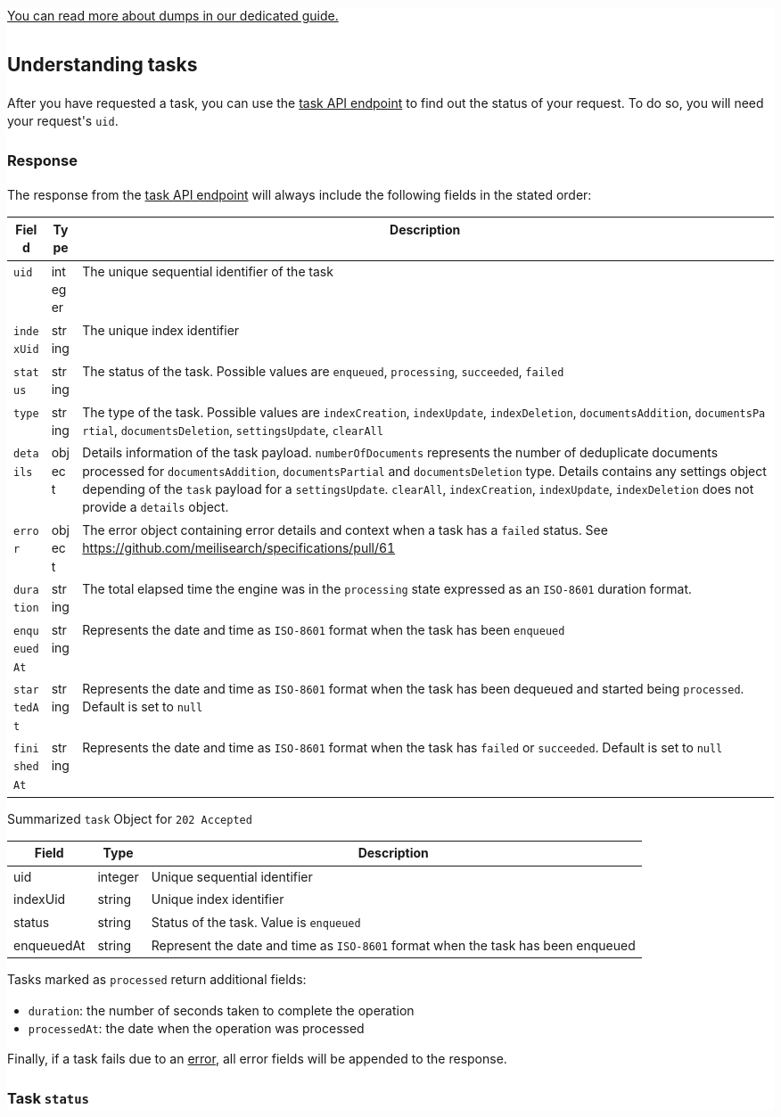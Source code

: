 [You can read more about dumps in our dedicated guide.](/reference/features/dumps.md)

## Understanding tasks

After you have requested a task, you can use the [task API endpoint](/reference/api/tasks.md) to find out the status of your request. To do so, you will need your request's `uid`.

### Response

The response from the [task API endpoint](/reference/api/tasks.md) will always include the following fields in the stated order:

| Field   | Type    | Description                     |
|---------|---------|---------------------------------|
| `uid`      | integer | The unique sequential identifier of the task          |
| `indexUid` | string | The unique index identifier |
| `status`  | string  | The status of the task. Possible values are `enqueued`, `processing`, `succeeded`, `failed`                                |
| `type`    | string  | The type of the task. Possible values are `indexCreation`, `indexUpdate`, `indexDeletion`, `documentsAddition`, `documentsPartial`, `documentsDeletion`, `settingsUpdate`, `clearAll` |
| `details` | object |  Details information of the task payload. `numberOfDocuments` represents the number of deduplicate documents processed for `documentsAddition`, `documentsPartial` and `documentsDeletion` type. Details contains any settings object depending of the `task` payload for a `settingsUpdate`. `clearAll`, `indexCreation`, `indexUpdate`, `indexDeletion` does not provide a `details` object. |
| `error` | object | The error object containing error details and context when a task has a `failed` status. See <https://github.com/meilisearch/specifications/pull/61>|
 | `duration` | string | The total elapsed time the engine was in the `processing` state expressed as an `ISO-8601` duration format.  |
| `enqueuedAt` | string | Represents the date and time as `ISO-8601` format when the task has been `enqueued` |
| `startedAt` | string | Represents the date and time as `ISO-8601` format when the task has been dequeued and started being `processed`. Default is set to `null`|
| `finishedAt` | string | Represents the date and time as `ISO-8601` format when the task has `failed` or `succeeded`. Default is set to `null` |

Summarized `task` Object for `202 Accepted`

| Field      | Type    | Description                     |
|------------|---------|---------------------------------|
| uid        | integer | Unique sequential identifier           |
| indexUid   | string | Unique index identifier |
| status     | string  | Status of the task. Value is `enqueued` |
| enqueuedAt | string | Represent the date and time as `ISO-8601` format when the task has been enqueued |

Tasks marked as `processed` return additional fields:

- `duration`: the number of seconds taken to complete the operation
- `processedAt`: the date when the operation was processed

Finally, if a task fails due to an [error](https://docs.meilisearch.com/errors/), all error fields will be appended to the response.

### Task `status`
